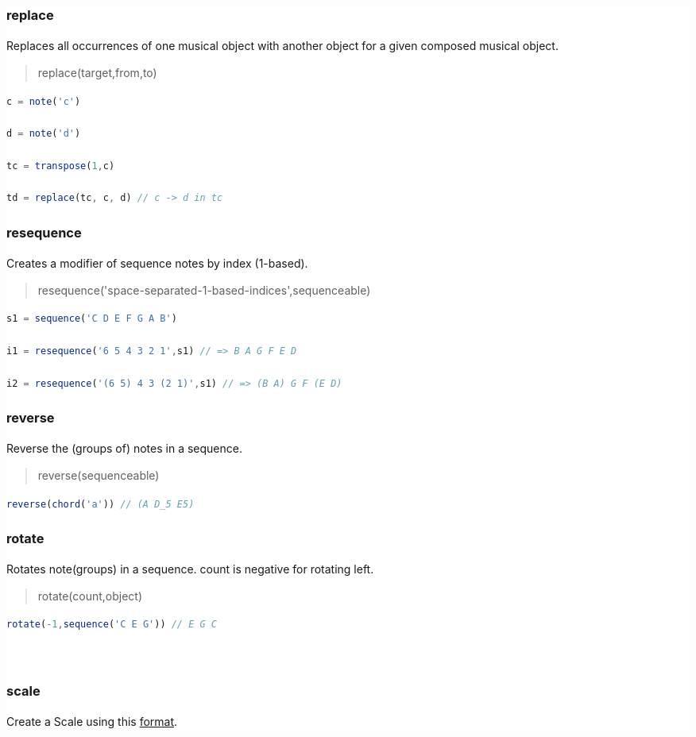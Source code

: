 ### replace
<a name="replace"></a>
Replaces all occurrences of one musical object with another object for a given composed musical object.

> replace(target,from,to)
	
```javascript
c = note('c')

d = note('d')

tc = transpose(1,c)

td = replace(tc, c, d) // c -> d in tc
```

### resequence
<a name="resequence"></a>
Creates a modifier of sequence notes by index (1-based).

> resequence('space-separated-1-based-indices',sequenceable)
	
```javascript
s1 = sequence('C D E F G A B')

i1 = resequence('6 5 4 3 2 1',s1) // => B A G F E D

i2 = resequence('(6 5) 4 3 (2 1)',s1) // => (B A) G F (E D)
```

### reverse
<a name="reverse"></a>
Reverse the (groups of) notes in a sequence.

> reverse(sequenceable)
	
```javascript
reverse(chord('a')) // (A D_5 E5)
```

### rotate
<a name="rotate"></a>
Rotates note(groups) in a sequence. count is negative for rotating left.

> rotate(count,object)
	
```javascript
rotate(-1,sequence('C E G')) // E G C

			
```

### scale
<a name="scale"></a>
Create a Scale using this <a href="/docs/reference/notations/#scale">format</a>.
